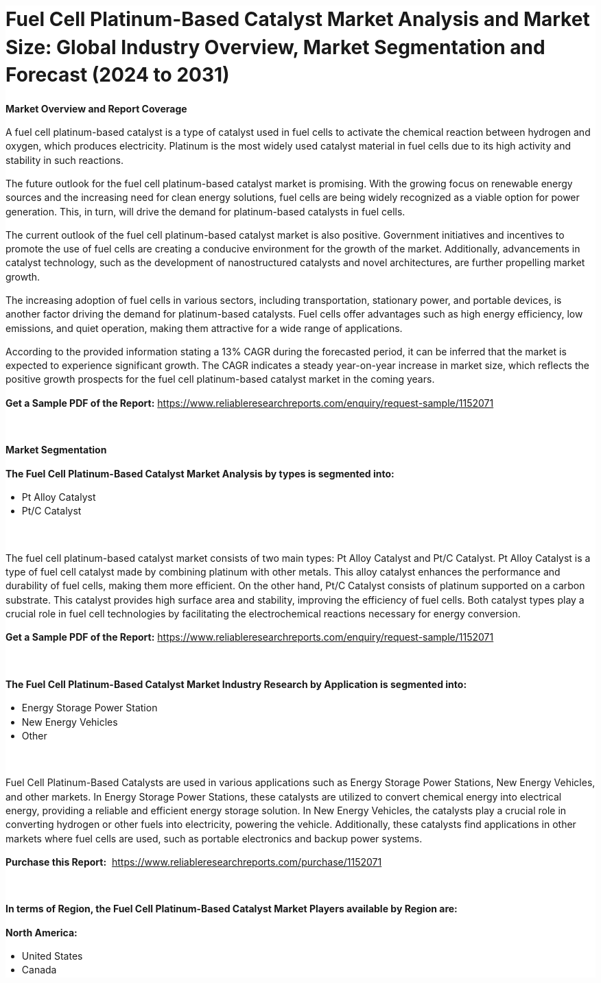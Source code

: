 <p><h1>Fuel Cell Platinum-Based Catalyst Market Analysis and Market Size: Global Industry Overview, Market Segmentation and Forecast (2024 to 2031)</h1></p><p><strong>Market Overview and Report Coverage</strong></p>
<p><p>A fuel cell platinum-based catalyst is a type of catalyst used in fuel cells to activate the chemical reaction between hydrogen and oxygen, which produces electricity. Platinum is the most widely used catalyst material in fuel cells due to its high activity and stability in such reactions.</p><p>The future outlook for the fuel cell platinum-based catalyst market is promising. With the growing focus on renewable energy sources and the increasing need for clean energy solutions, fuel cells are being widely recognized as a viable option for power generation. This, in turn, will drive the demand for platinum-based catalysts in fuel cells.</p><p>The current outlook of the fuel cell platinum-based catalyst market is also positive. Government initiatives and incentives to promote the use of fuel cells are creating a conducive environment for the growth of the market. Additionally, advancements in catalyst technology, such as the development of nanostructured catalysts and novel architectures, are further propelling market growth.</p><p>The increasing adoption of fuel cells in various sectors, including transportation, stationary power, and portable devices, is another factor driving the demand for platinum-based catalysts. Fuel cells offer advantages such as high energy efficiency, low emissions, and quiet operation, making them attractive for a wide range of applications.</p><p>According to the provided information stating a 13% CAGR during the forecasted period, it can be inferred that the market is expected to experience significant growth. The CAGR indicates a steady year-on-year increase in market size, which reflects the positive growth prospects for the fuel cell platinum-based catalyst market in the coming years.</p></p>
<p><strong>Get a Sample PDF of the Report:</strong> <a href="https://www.reliableresearchreports.com/enquiry/request-sample/1152071">https://www.reliableresearchreports.com/enquiry/request-sample/1152071</a></p>
<p>&nbsp;</p>
<p><strong>Market Segmentation</strong></p>
<p><strong>The Fuel Cell Platinum-Based Catalyst Market Analysis by types is segmented into:</strong></p>
<p><ul><li>Pt Alloy Catalyst</li><li>Pt/C Catalyst</li></ul></p>
<p>&nbsp;</p>
<p><p>The fuel cell platinum-based catalyst market consists of two main types: Pt Alloy Catalyst and Pt/C Catalyst. Pt Alloy Catalyst is a type of fuel cell catalyst made by combining platinum with other metals. This alloy catalyst enhances the performance and durability of fuel cells, making them more efficient. On the other hand, Pt/C Catalyst consists of platinum supported on a carbon substrate. This catalyst provides high surface area and stability, improving the efficiency of fuel cells. Both catalyst types play a crucial role in fuel cell technologies by facilitating the electrochemical reactions necessary for energy conversion.</p></p>
<p><strong>Get a Sample PDF of the Report:</strong>&nbsp;<a href="https://www.reliableresearchreports.com/enquiry/request-sample/1152071">https://www.reliableresearchreports.com/enquiry/request-sample/1152071</a></p>
<p>&nbsp;</p>
<p><strong>The Fuel Cell Platinum-Based Catalyst Market Industry Research by Application is segmented into:</strong></p>
<p><ul><li>Energy Storage Power Station</li><li>New Energy Vehicles</li><li>Other</li></ul></p>
<p>&nbsp;</p>
<p><p>Fuel Cell Platinum-Based Catalysts are used in various applications such as Energy Storage Power Stations, New Energy Vehicles, and other markets. In Energy Storage Power Stations, these catalysts are utilized to convert chemical energy into electrical energy, providing a reliable and efficient energy storage solution. In New Energy Vehicles, the catalysts play a crucial role in converting hydrogen or other fuels into electricity, powering the vehicle. Additionally, these catalysts find applications in other markets where fuel cells are used, such as portable electronics and backup power systems.</p></p>
<p><strong>Purchase this Report:</strong>&nbsp; <a href="https://www.reliableresearchreports.com/purchase/1152071">https://www.reliableresearchreports.com/purchase/1152071</a></p>
<p>&nbsp;</p>
<p><strong>In terms of Region, the Fuel Cell Platinum-Based Catalyst Market Players available by Region are:</strong></p>
<p>
    <p> <strong> North America: </strong>
        <ul>
            <li>United States</li>
            <li>Canada</li>
        </ul>
        </p> 